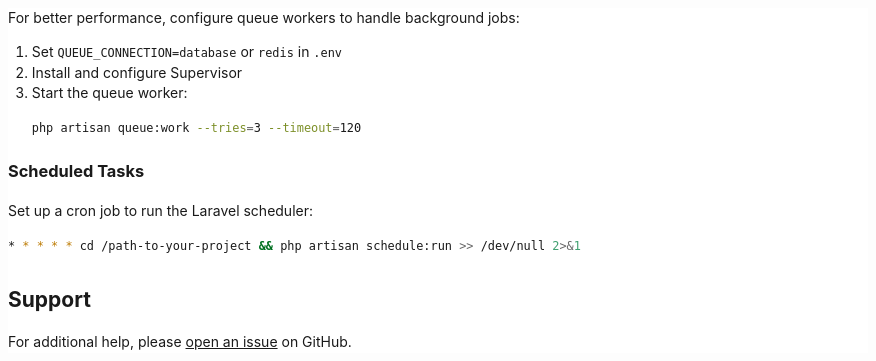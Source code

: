 For better performance, configure queue workers to handle background jobs:

1. Set `QUEUE_CONNECTION=database` or `redis` in `.env`
2. Install and configure Supervisor
3. Start the queue worker:
   ```bash
   php artisan queue:work --tries=3 --timeout=120
   ```

### Scheduled Tasks

Set up a cron job to run the Laravel scheduler:

```bash
* * * * * cd /path-to-your-project && php artisan schedule:run >> /dev/null 2>&1
```

## Support

For additional help, please [open an issue](https://github.com/Pratik-Dev-Codes/neepco-ams/issues) on GitHub.
